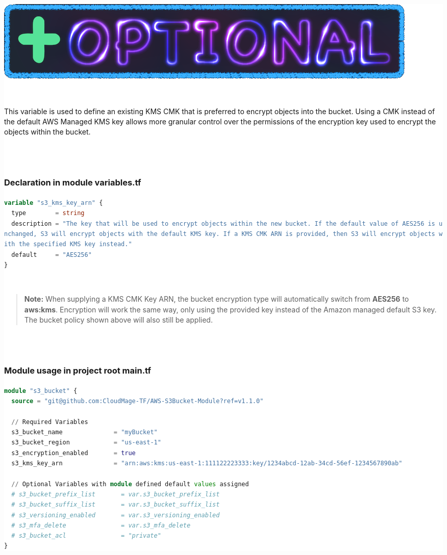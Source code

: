 ![Optional](images/neon_optional.png)

<br>

This variable is used to define an existing KMS CMK that is preferred to encrypt objects into the bucket. Using a CMK instead of the default AWS Managed KMS key allows more granular control over the permissions of the encryption key used to encrypt the objects within the bucket.

<br><br>

### Declaration in module variables.tf

```terraform
variable "s3_kms_key_arn" {
  type        = string
  description = "The key that will be used to encrypt objects within the new bucket. If the default value of AES256 is unchanged, S3 will encrypt objects with the default KMS key. If a KMS CMK ARN is provided, then S3 will encrypt objects with the specified KMS key instead."
  default     = "AES256"
}
```

<br>

> __Note:__ When supplying a KMS CMK Key ARN, the bucket encryption type will automatically switch from **AES256** to **aws:kms**. Encryption will work the same way, only using the provided key instead of the Amazon managed default S3 key. The bucket policy shown above will also still be applied.

<br><br>

### Module usage in project root main.tf

```terraform
module "s3_bucket" {
  source = "git@github.com:CloudMage-TF/AWS-S3Bucket-Module?ref=v1.1.0"

  // Required Variables
  s3_bucket_name              = "myBucket"
  s3_bucket_region            = "us-east-1"
  s3_encryption_enabled       = true
  s3_kms_key_arn              = "arn:aws:kms:us-east-1:111122223333:key/1234abcd-12ab-34cd-56ef-1234567890ab"

  // Optional Variables with module defined default values assigned
  # s3_bucket_prefix_list       = var.s3_bucket_prefix_list
  # s3_bucket_suffix_list       = var.s3_bucket_suffix_list
  # s3_versioning_enabled       = var.s3_versioning_enabled
  # s3_mfa_delete               = var.s3_mfa_delete
  # s3_bucket_acl               = "private"
}
```
